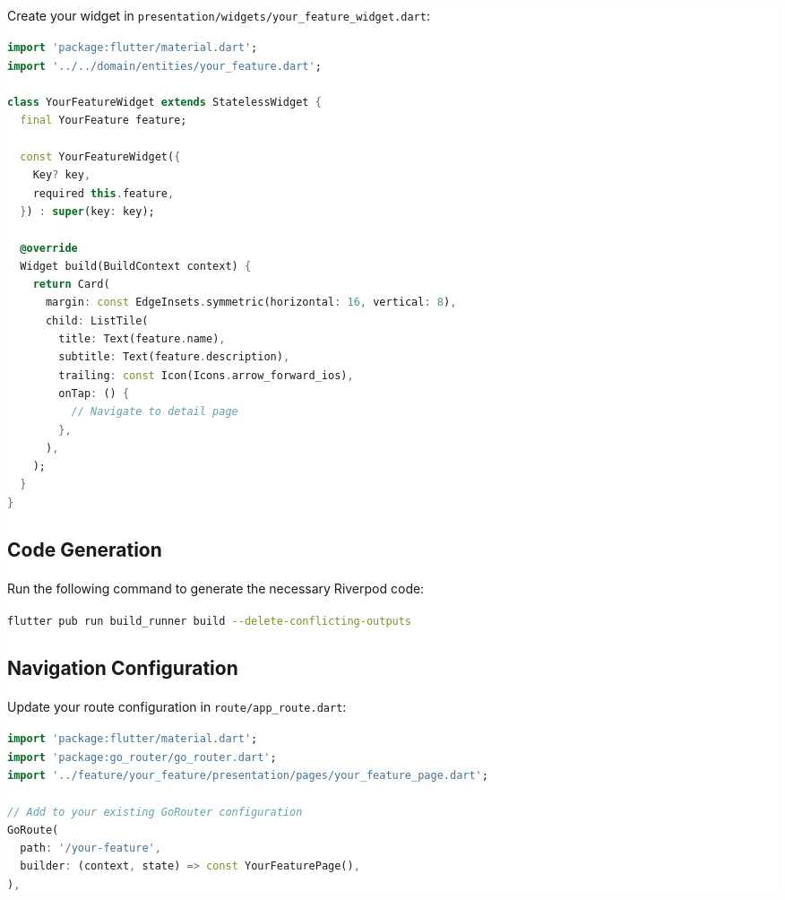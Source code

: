 Create your widget in `presentation/widgets/your_feature_widget.dart`:

```dart
import 'package:flutter/material.dart';
import '../../domain/entities/your_feature.dart';

class YourFeatureWidget extends StatelessWidget {
  final YourFeature feature;

  const YourFeatureWidget({
    Key? key,
    required this.feature,
  }) : super(key: key);

  @override
  Widget build(BuildContext context) {
    return Card(
      margin: const EdgeInsets.symmetric(horizontal: 16, vertical: 8),
      child: ListTile(
        title: Text(feature.name),
        subtitle: Text(feature.description),
        trailing: const Icon(Icons.arrow_forward_ios),
        onTap: () {
          // Navigate to detail page
        },
      ),
    );
  }
}
```

## Code Generation

Run the following command to generate the necessary Riverpod code:

```bash
flutter pub run build_runner build --delete-conflicting-outputs
```

## Navigation Configuration

Update your route configuration in `route/app_route.dart`:

```dart
import 'package:flutter/material.dart';
import 'package:go_router/go_router.dart';
import '../feature/your_feature/presentation/pages/your_feature_page.dart';

// Add to your existing GoRouter configuration
GoRoute(
  path: '/your-feature',
  builder: (context, state) => const YourFeaturePage(),
),
```
